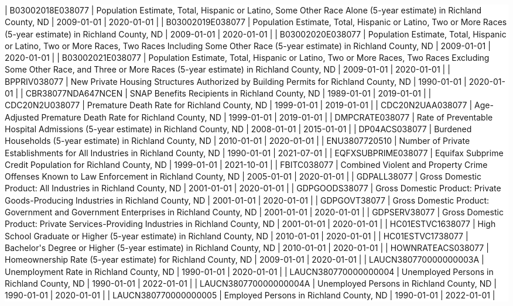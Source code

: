| B03002018E038077          | Population Estimate, Total, Hispanic or Latino, Some Other Race Alone (5-year estimate) in Richland County, ND                                                               | 2009-01-01          | 2020-01-01        |
| B03002019E038077          | Population Estimate, Total, Hispanic or Latino, Two or More Races (5-year estimate) in Richland County, ND                                                                   | 2009-01-01          | 2020-01-01        |
| B03002020E038077          | Population Estimate, Total, Hispanic or Latino, Two or More Races, Two Races Including Some Other Race (5-year estimate) in Richland County, ND                              | 2009-01-01          | 2020-01-01        |
| B03002021E038077          | Population Estimate, Total, Hispanic or Latino, Two or More Races, Two Races Excluding Some Other Race, and Three or More Races (5-year estimate) in Richland County, ND     | 2009-01-01          | 2020-01-01        |
| BPPRIV038077              | New Private Housing Structures Authorized by Building Permits for Richland County, ND                                                                                        | 1990-01-01          | 2020-01-01        |
| CBR38077NDA647NCEN        | SNAP Benefits Recipients in Richland County, ND                                                                                                                              | 1989-01-01          | 2019-01-01        |
| CDC20N2U038077            | Premature Death Rate for Richland County, ND                                                                                                                                 | 1999-01-01          | 2019-01-01        |
| CDC20N2UAA038077          | Age-Adjusted Premature Death Rate for Richland County, ND                                                                                                                    | 1999-01-01          | 2019-01-01        |
| DMPCRATE038077            | Rate of Preventable Hospital Admissions (5-year estimate) in Richland County, ND                                                                                             | 2008-01-01          | 2015-01-01        |
| DP04ACS038077             | Burdened Households (5-year estimate) in Richland County, ND                                                                                                                 | 2010-01-01          | 2020-01-01        |
| ENU3807720510             | Number of Private Establishments for All Industries in Richland County, ND                                                                                                   | 1990-01-01          | 2021-07-01        |
| EQFXSUBPRIME038077        | Equifax Subprime Credit Population for Richland County, ND                                                                                                                   | 1999-01-01          | 2021-10-01        |
| FBITC038077               | Combined Violent and Property Crime Offenses Known to Law Enforcement in Richland County, ND                                                                                 | 2005-01-01          | 2020-01-01        |
| GDPALL38077               | Gross Domestic Product: All Industries in Richland County, ND                                                                                                                | 2001-01-01          | 2020-01-01        |
| GDPGOODS38077             | Gross Domestic Product: Private Goods-Producing Industries in Richland County, ND                                                                                            | 2001-01-01          | 2020-01-01        |
| GDPGOVT38077              | Gross Domestic Product: Government and Government Enterprises in Richland County, ND                                                                                         | 2001-01-01          | 2020-01-01        |
| GDPSERV38077              | Gross Domestic Product: Private Services-Providing Industries in Richland County, ND                                                                                         | 2001-01-01          | 2020-01-01        |
| HC01ESTVC1638077          | High School Graduate or Higher (5-year estimate) in Richland County, ND                                                                                                      | 2010-01-01          | 2020-01-01        |
| HC01ESTVC1738077          | Bachelor's Degree or Higher (5-year estimate) in Richland County, ND                                                                                                         | 2010-01-01          | 2020-01-01        |
| HOWNRATEACS038077         | Homeownership Rate (5-year estimate) for Richland County, ND                                                                                                                 | 2009-01-01          | 2020-01-01        |
| LAUCN380770000000003A     | Unemployment Rate in Richland County, ND                                                                                                                                     | 1990-01-01          | 2020-01-01        |
| LAUCN380770000000004      | Unemployed Persons in Richland County, ND                                                                                                                                    | 1990-01-01          | 2022-01-01        |
| LAUCN380770000000004A     | Unemployed Persons in Richland County, ND                                                                                                                                    | 1990-01-01          | 2020-01-01        |
| LAUCN380770000000005      | Employed Persons in Richland County, ND                                                                                                                                      | 1990-01-01          | 2022-01-01        |